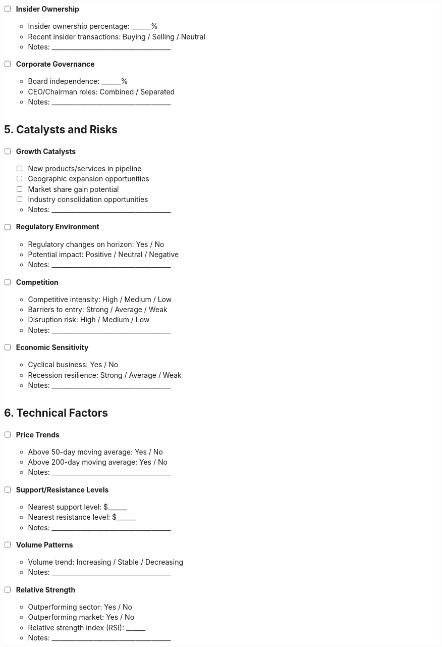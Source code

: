 - [ ] **Insider Ownership**
  - Insider ownership percentage: ______%
  - Recent insider transactions: Buying / Selling / Neutral
  - Notes: _____________________________________

- [ ] **Corporate Governance**
  - Board independence: ______%
  - CEO/Chairman roles: Combined / Separated
  - Notes: _____________________________________

## 5. Catalysts and Risks
- [ ] **Growth Catalysts**
  - [ ] New products/services in pipeline
  - [ ] Geographic expansion opportunities
  - [ ] Market share gain potential
  - [ ] Industry consolidation opportunities
  - Notes: _____________________________________

- [ ] **Regulatory Environment**
  - Regulatory changes on horizon: Yes / No
  - Potential impact: Positive / Neutral / Negative
  - Notes: _____________________________________

- [ ] **Competition**
  - Competitive intensity: High / Medium / Low
  - Barriers to entry: Strong / Average / Weak
  - Disruption risk: High / Medium / Low
  - Notes: _____________________________________

- [ ] **Economic Sensitivity**
  - Cyclical business: Yes / No
  - Recession resilience: Strong / Average / Weak
  - Notes: _____________________________________

## 6. Technical Factors
- [ ] **Price Trends**
  - Above 50-day moving average: Yes / No
  - Above 200-day moving average: Yes / No
  - Notes: _____________________________________

- [ ] **Support/Resistance Levels**
  - Nearest support level: $______
  - Nearest resistance level: $______
  - Notes: _____________________________________

- [ ] **Volume Patterns**
  - Volume trend: Increasing / Stable / Decreasing
  - Notes: _____________________________________

- [ ] **Relative Strength**
  - Outperforming sector: Yes / No
  - Outperforming market: Yes / No
  - Relative strength index (RSI): ______
  - Notes: _____________________________________
